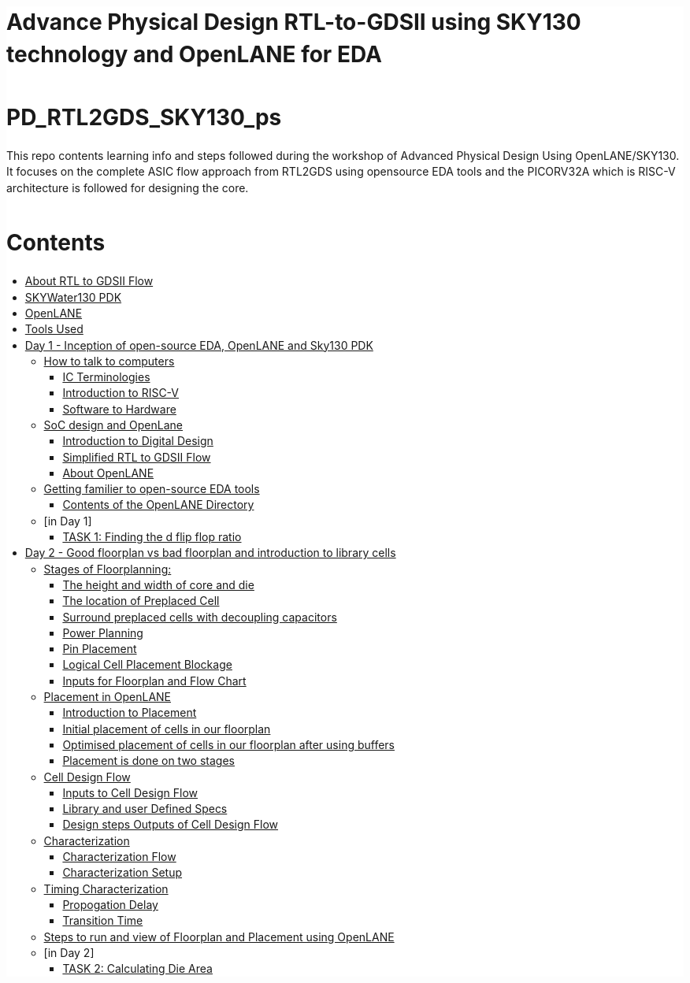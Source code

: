 # Advance Physical Design RTL-to-GDSII using SKY130 technology and OpenLANE for EDA

# PD_RTL2GDS_SKY130_ps
This repo contents learning info and steps followed during the workshop of Advanced Physical Design Using OpenLANE/SKY130. It focuses on the complete ASIC flow approach from RTL2GDS using opensource EDA tools and the PICORV32A which is RISC-V architecture is followed for designing the core.

# Contents
  * [About RTL to GDSII Flow](#about-rtl-to-gdsii-flow)
  * [SKYWater130 PDK](#skywater130-pdk)
  * [OpenLANE](#openlane)
  * [Tools Used](#tools-used)
  * [Day 1 - Inception of open-source EDA, OpenLANE and Sky130 PDK](#day-1---inception-of-open-source-eda-openlane-and-sky130-pdk)
    - [How to talk to computers](#how-to-talk-to-computers)
      - [IC Terminologies](#ic-terminologies)
      - [Introduction to RISC-V](#introduction-to-risc-v)
      - [Software to Hardware](#software-to-hardware)
    - [SoC design and OpenLane](#soc-design-and-openlane)
       - [Introduction to Digital Design](#introduction-to-digital-design)
       - [Simplified RTL to GDSII Flow](#simplified-rtl-to-gdsii-flow)
       - [About OpenLANE](#about-openlane)
    - [Getting familier to open-source EDA tools](#getting-familier-to-open-source-eda-tools)
       - [Contents of the OpenLANE Directory](#contents-of-the-openlane-directory)
    - [in Day 1]
       - [TASK 1: Finding the d flip flop ratio](#TASK-1-finding-the-d-flip-flop-ratio)
* [Day 2 - Good floorplan vs bad floorplan and introduction to library cells](#day-2-good-floorplan-vs-bad-floorplan-and-introduction-to-library-cells
)
    - [Stages of Floorplanning:](#stages-of-floorplanning)
       - [The height and width of core and die](#the-height-and-width-of-core-and-die)
       - [The location of Preplaced Cell](#the-location-of-preplaced-cell)
       - [Surround preplaced cells with decoupling capacitors](#surround-preplaced-cells-with-decoupling-capacitors)
       - [Power Planning](#power-planning)
       - [Pin Placement](#pin-placement)
       - [Logical Cell Placement Blockage](#logical-cell-placement-blockage)
       - [Inputs for Floorplan and Flow Chart](#inputs-for-floorplan-and-flow-chart)
    - [Placement in OpenLANE](#placement-in-openlane)
       - [Introduction to Placement](#introduction-to-placement)
       - [Initial placement of cells in our floorplan](#initial-placement-of-cells-in-our-floorplan)
       - [Optimised placement of cells in our floorplan after using buffers](#optimised-placement-of-cells-in-our-floorplan-after-using-buffers)
       - [Placement is done on two stages](#placement-is-done-on-two-stages)
    - [Cell Design Flow](#cell-design-flow)
       - [Inputs to Cell Design Flow](#inputs-to-cell-design-flow)
       - [Library and user Defined Specs](#library-and-user-defined-specs)
       - [Design steps Outputs of Cell Design Flow](#design-steps-outputs-of-cell-design-flow)
    - [Characterization](#characterization)
      - [Characterization Flow](#characterization-flow)
      - [Characterization Setup](#characterization-setup)
    - [Timing Characterization](#timing-characterization)
      - [Propogation Delay](#propogation-delay)
      - [Transition Time](#transition-time)
    - [ Steps to run and view of Floorplan and Placement using OpenLANE](#steps-to-run-and-view-of-floorplan-and-placement-using-openlane)
    - [in Day 2]
       - [TASK 2: Calculating Die Area](#task-2-calculating-die-area)